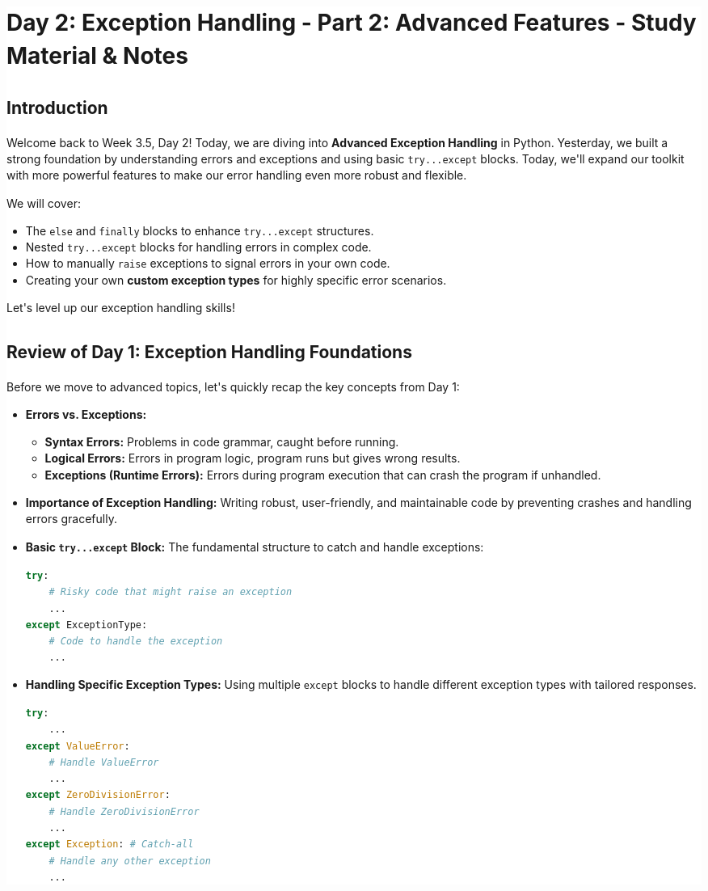 # Day 2: Exception Handling - Part 2: Advanced Features - Study Material & Notes

## Introduction

Welcome back to Week 3.5, Day 2! Today, we are diving into **Advanced Exception Handling** in Python. Yesterday, we built a strong foundation by understanding errors and exceptions and using basic `try...except` blocks. Today, we'll expand our toolkit with more powerful features to make our error handling even more robust and flexible.

We will cover:

- The `else` and `finally` blocks to enhance `try...except` structures.
- Nested `try...except` blocks for handling errors in complex code.
- How to manually `raise` exceptions to signal errors in your own code.
- Creating your own **custom exception types** for highly specific error scenarios.

Let's level up our exception handling skills!

## Review of Day 1: Exception Handling Foundations

Before we move to advanced topics, let's quickly recap the key concepts from Day 1:

- **Errors vs. Exceptions:**
  - **Syntax Errors:** Problems in code grammar, caught before running.
  - **Logical Errors:** Errors in program logic, program runs but gives wrong results.
  - **Exceptions (Runtime Errors):** Errors during program execution that can crash the program if unhandled.
- **Importance of Exception Handling:** Writing robust, user-friendly, and maintainable code by preventing crashes and handling errors gracefully.
- **Basic `try...except` Block:** The fundamental structure to catch and handle exceptions:

  ```python
  try:
      # Risky code that might raise an exception
      ...
  except ExceptionType:
      # Code to handle the exception
      ...
  ```

- **Handling Specific Exception Types:** Using multiple `except` blocks to handle different exception types with tailored responses.

  ```python
  try:
      ...
  except ValueError:
      # Handle ValueError
      ...
  except ZeroDivisionError:
      # Handle ZeroDivisionError
      ...
  except Exception: # Catch-all
      # Handle any other exception
      ...
  ```
